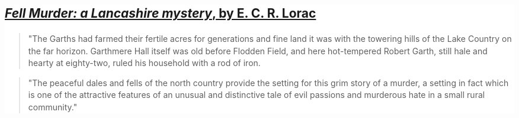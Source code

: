 ## [<cite>Fell Murder: a Lancashire mystery</cite>, by E. C. R. Lorac](https://suffolk.spydus.co.uk/cgi-bin/spydus.exe/ENQ/OPAC/BIBENQ?BRN=2594260)

> "The Garths had farmed their fertile acres for generations and fine land it was with the towering hills of the Lake Country on the far horizon. Garthmere Hall itself was old before Flodden Field, and here hot-tempered Robert Garth, still hale and hearty at eighty-two, ruled his household with a rod of iron.

> "The peaceful dales and fells of the north country provide the setting for this grim story of a murder, a setting in fact which is one of the attractive features of an unusual and distinctive tale of evil passions and murderous hate in a small rural community."
